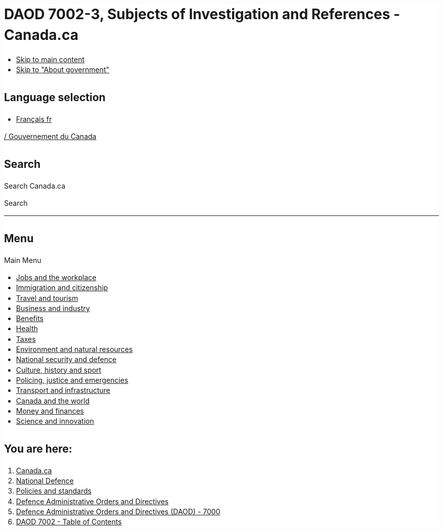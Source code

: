 DAOD 7002-3, Subjects of Investigation and References - Canada.ca
===============

*   [Skip to main content](https://www.canada.ca/en/department-national-defence/corporate/policies-standards/defence-administrative-orders-directives/7000-series/7002/7002-3-subjects-of-investigation-and-references.html#wb-cont)
*   [Skip to "About government"](https://www.canada.ca/en/department-national-defence/corporate/policies-standards/defence-administrative-orders-directives/7000-series/7002/7002-3-subjects-of-investigation-and-references.html#wb-info)

Language selection
------------------

*   [Français fr](https://www.canada.ca/fr/ministere-defense-nationale/organisation/politiques-normes/directives-ordonnances-administratives-defense/serie-7000/7002/7002-3-sujets-denquete-et-references.html)

 [/ Gouvernement du Canada](https://www.canada.ca/en.html)   

Search
------

Search Canada.ca 

Search

* * *

Menu
----

Main Menu

*   [Jobs and the workplace](https://www.canada.ca/en/services/jobs.html)
*   [Immigration and citizenship](https://www.canada.ca/en/services/immigration-citizenship.html)
*   [Travel and tourism](https://travel.gc.ca/)
*   [Business and industry](https://www.canada.ca/en/services/business.html)
*   [Benefits](https://www.canada.ca/en/services/benefits.html)
*   [Health](https://www.canada.ca/en/services/health.html)
*   [Taxes](https://www.canada.ca/en/services/taxes.html)
*   [Environment and natural resources](https://www.canada.ca/en/services/environment.html)
*   [National security and defence](https://www.canada.ca/en/services/defence.html)
*   [Culture, history and sport](https://www.canada.ca/en/services/culture.html)
*   [Policing, justice and emergencies](https://www.canada.ca/en/services/policing.html)
*   [Transport and infrastructure](https://www.canada.ca/en/services/transport.html)
*   [Canada and the world](https://www.international.gc.ca/world-monde/index.aspx?lang=eng)
*   [Money and finances](https://www.canada.ca/en/services/finance.html)
*   [Science and innovation](https://www.canada.ca/en/services/science.html)

You are here:
-------------

1.  [Canada.ca](https://www.canada.ca/en.html)
2.  [National Defence](https://www.canada.ca/en/department-national-defence.html)
3.  [Policies and standards](https://www.canada.ca/en/department-national-defence/corporate/policies-standards.html)
4.  [Defence Administrative Orders and Directives](https://www.canada.ca/en/department-national-defence/corporate/policies-standards/defence-administrative-orders-directives.html)
5.  [Defence Administrative Orders and Directives (DAOD) - 7000](https://www.canada.ca/en/department-national-defence/corporate/policies-standards/defence-administrative-orders-directives/7000-series.html)
6.  [DAOD 7002 - Table of Contents](https://www.canada.ca/en/department-national-defence/corporate/policies-standards/defence-administrative-orders-directives/7000-series/7002.html)
